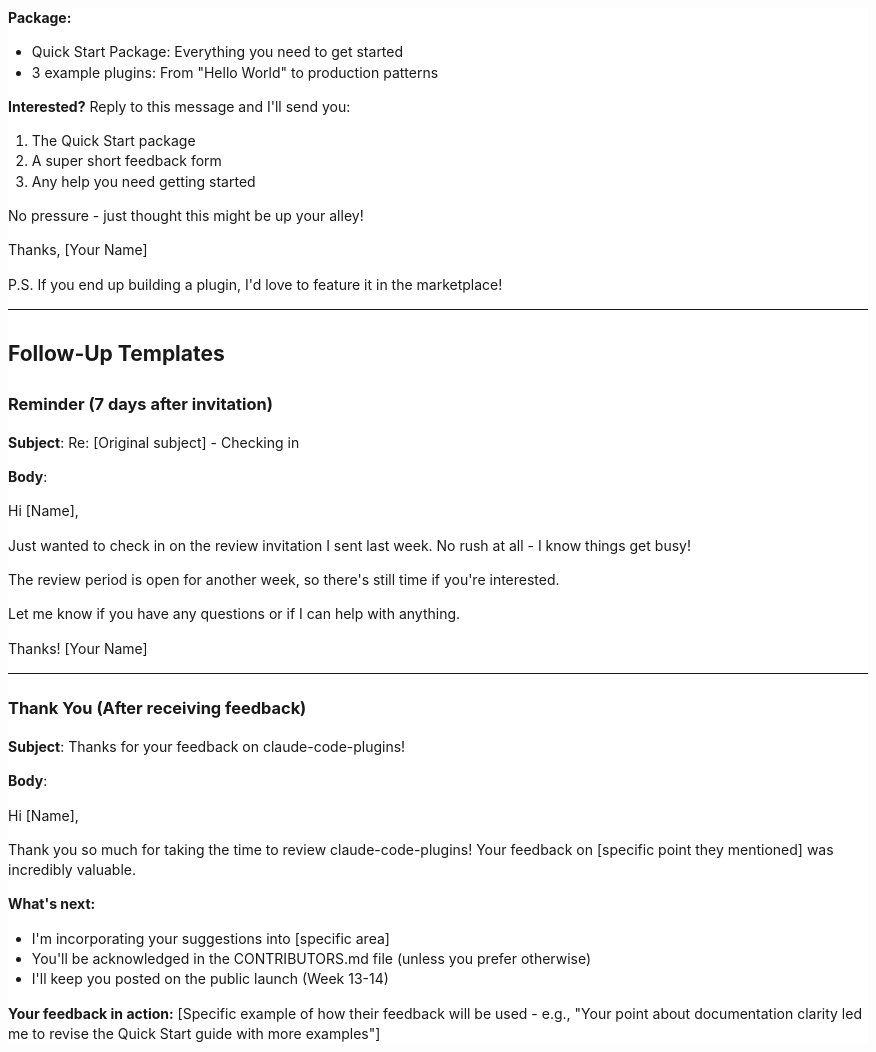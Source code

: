 **Package:**
- Quick Start Package: Everything you need to get started
- 3 example plugins: From "Hello World" to production patterns

**Interested?**
Reply to this message and I'll send you:
1. The Quick Start package
2. A super short feedback form
3. Any help you need getting started

No pressure - just thought this might be up your alley!

Thanks,
[Your Name]

P.S. If you end up building a plugin, I'd love to feature it in the marketplace!

---

## Follow-Up Templates

### Reminder (7 days after invitation)

**Subject**: Re: [Original subject] - Checking in

**Body**:

Hi [Name],

Just wanted to check in on the review invitation I sent last week. No rush at all - I know things get busy!

The review period is open for another week, so there's still time if you're interested.

Let me know if you have any questions or if I can help with anything.

Thanks!
[Your Name]

---

### Thank You (After receiving feedback)

**Subject**: Thanks for your feedback on claude-code-plugins!

**Body**:

Hi [Name],

Thank you so much for taking the time to review claude-code-plugins! Your feedback on [specific point they mentioned] was incredibly valuable.

**What's next:**
- I'm incorporating your suggestions into [specific area]
- You'll be acknowledged in the CONTRIBUTORS.md file (unless you prefer otherwise)
- I'll keep you posted on the public launch (Week 13-14)

**Your feedback in action:**
[Specific example of how their feedback will be used - e.g., "Your point about documentation clarity led me to revise the Quick Start guide with more examples"]
